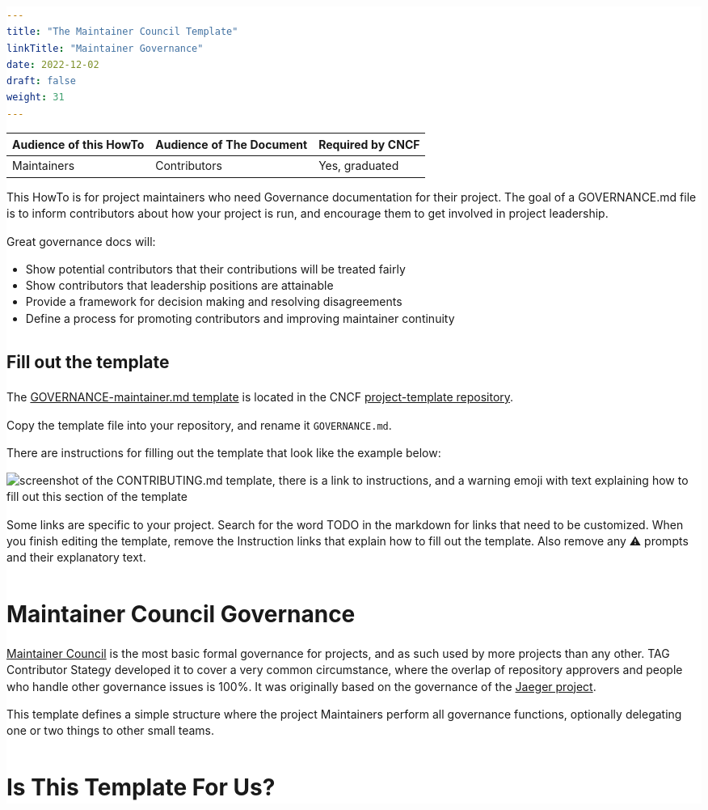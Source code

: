 ```yaml
---
title: "The Maintainer Council Template"
linkTitle: "Maintainer Governance"
date: 2022-12-02
draft: false
weight: 31
---
```


| Audience of this HowTo | Audience of The Document    | Required by CNCF      |
| ---------------------- | --------------------------- | --------------------- |
| Maintainers            | Contributors                | Yes, graduated        |


This HowTo is for project maintainers who need Governance documentation for their project. 
The goal of a GOVERNANCE.md file is to inform contributors about how your 
project is run, and encourage them to get involved in project leadership.

Great governance docs will:

* Show potential contributors that their contributions will be treated fairly
* Show contributors that leadership positions are attainable
* Provide a framework for decision making and resolving disagreements
* Define a process for promoting contributors and improving maintainer continuity

## Fill out the template

The [GOVERNANCE-maintainer.md template] is located in the CNCF [project-template repository].

Copy the template file into your repository, and rename it `GOVERNANCE.md`.

There are instructions for filling out the template that look like the example below:

![screenshot of the CONTRIBUTING.md template, there is a link to instructions, and a warning emoji with text explaining how to fill out this section of the template](/maintainers/github/templates/sample-instructions.png)

Some links are specific to your project.
Search for the word TODO in the markdown for links that need to be customized.
When you finish editing the template, remove the Instruction links that explain how to fill out the template. Also remove any ⚠️ prompts and their explanatory text.

# Maintainer Council Governance

[Maintainer Council] is the most basic formal governance for projects, and as
such used by more projects than any other. TAG Contributor Stategy developed it to cover 
a very common circumstance, where the overlap of repository approvers and 
people who handle other governance issues is 100%.  It was originally based on 
the governance of the [Jaeger project].

This template defines a simple structure where the project Maintainers perform
all governance functions, optionally delegating one or two things to other
small teams.

# Is This Template For Us?


[GOVERNANCE-maintainer.md template]: https://github.com/cncf/project-template/blob/main/GOVERNANCE-maintainer.md
[project-template repository]: https://github.com/cncf/project-template
[Maintainer Council]: https://github.com/cncf/project-template/blob/main/GOVERNANCE-maintainer.md
[Jaeger project]: https://github.com/jaegertracing/jaeger/blob/main/GOVERNANCE.md
[Contributor Ladder]: https://github.com/cncf/project-template/blob/main/CONTRIBUTOR_LADDER.md
[Code of Conduct]: https://github.com/cncf/project-template/blob/main/CODE_OF_CONDUCT.md
[security practices]: https://github.com/cncf/tag-security/tree/main/project-resources
[Lazy Consensus]: https://community.apache.org/committers/lazyConsensus.html
[Charter]: [/maintainers/governance/charter/]